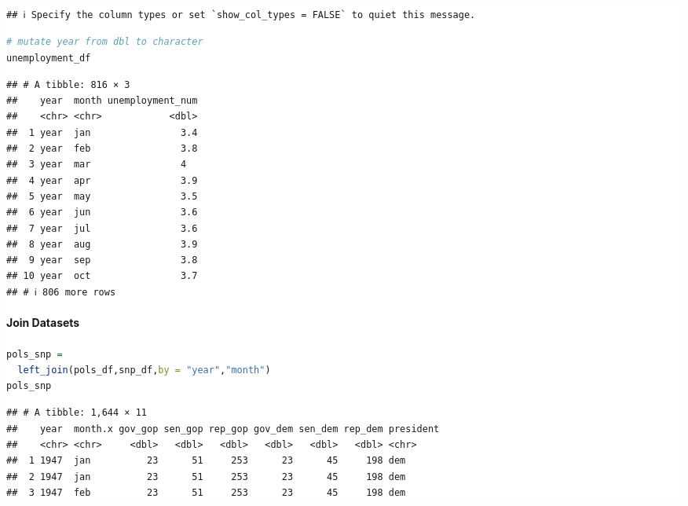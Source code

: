     ## ℹ Specify the column types or set `show_col_types = FALSE` to quiet this message.

``` r
# mutate year from dbl to character 
unemployment_df
```

    ## # A tibble: 816 × 3
    ##    year  month unemployment_num
    ##    <chr> <chr>            <dbl>
    ##  1 year  jan                3.4
    ##  2 year  feb                3.8
    ##  3 year  mar                4  
    ##  4 year  apr                3.9
    ##  5 year  may                3.5
    ##  6 year  jun                3.6
    ##  7 year  jul                3.6
    ##  8 year  aug                3.9
    ##  9 year  sep                3.8
    ## 10 year  oct                3.7
    ## # ℹ 806 more rows

#### Join Datasets

``` r
pols_snp = 
  left_join(pols_df,snp_df,by = "year","month")
pols_snp
```

    ## # A tibble: 1,644 × 11
    ##    year  month.x gov_gop sen_gop rep_gop gov_dem sen_dem rep_dem president
    ##    <chr> <chr>     <dbl>   <dbl>   <dbl>   <dbl>   <dbl>   <dbl> <chr>    
    ##  1 1947  jan          23      51     253      23      45     198 dem      
    ##  2 1947  jan          23      51     253      23      45     198 dem      
    ##  3 1947  feb          23      51     253      23      45     198 dem      